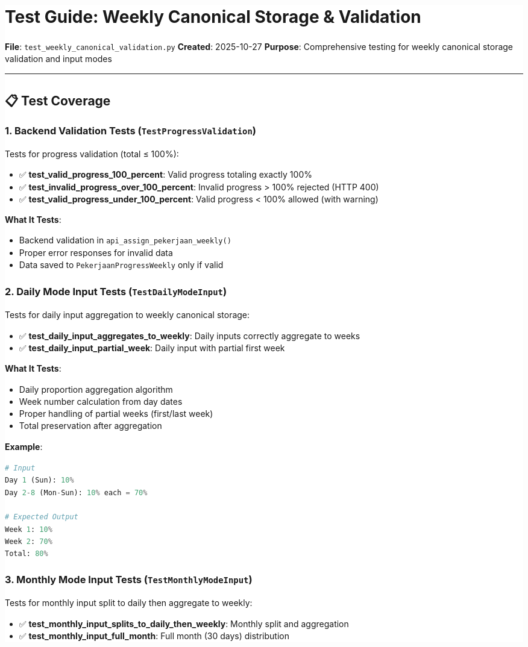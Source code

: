 # Test Guide: Weekly Canonical Storage & Validation

**File**: `test_weekly_canonical_validation.py`
**Created**: 2025-10-27
**Purpose**: Comprehensive testing for weekly canonical storage validation and input modes

---

## 📋 Test Coverage

### 1. Backend Validation Tests (`TestProgressValidation`)
Tests for progress validation (total ≤ 100%):

- ✅ **test_valid_progress_100_percent**: Valid progress totaling exactly 100%
- ✅ **test_invalid_progress_over_100_percent**: Invalid progress > 100% rejected (HTTP 400)
- ✅ **test_valid_progress_under_100_percent**: Valid progress < 100% allowed (with warning)

**What It Tests**:
- Backend validation in `api_assign_pekerjaan_weekly()`
- Proper error responses for invalid data
- Data saved to `PekerjaanProgressWeekly` only if valid

### 2. Daily Mode Input Tests (`TestDailyModeInput`)
Tests for daily input aggregation to weekly canonical storage:

- ✅ **test_daily_input_aggregates_to_weekly**: Daily inputs correctly aggregate to weeks
- ✅ **test_daily_input_partial_week**: Daily input with partial first week

**What It Tests**:
- Daily proportion aggregation algorithm
- Week number calculation from day dates
- Proper handling of partial weeks (first/last week)
- Total preservation after aggregation

**Example**:
```python
# Input
Day 1 (Sun): 10%
Day 2-8 (Mon-Sun): 10% each = 70%

# Expected Output
Week 1: 10%
Week 2: 70%
Total: 80%
```

### 3. Monthly Mode Input Tests (`TestMonthlyModeInput`)
Tests for monthly input split to daily then aggregate to weekly:

- ✅ **test_monthly_input_splits_to_daily_then_weekly**: Monthly split and aggregation
- ✅ **test_monthly_input_full_month**: Full month (30 days) distribution
